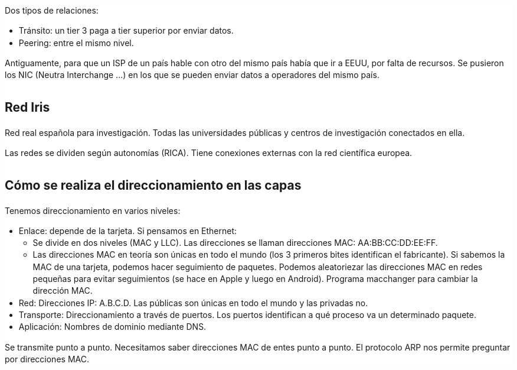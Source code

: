 Dos tipos de relaciones:
- Tránsito: un tier 3 paga a tier superior por enviar datos.
- Peering: entre el mismo nivel.

Antiguamente, para que un ISP de un país hable con otro del mismo país había que ir a EEUU, por falta de recursos.
Se pusieron los NIC (Neutra Interchange ...) en los que se pueden enviar datos a operadores del mismo país.

## Red Iris

Red real española para investigación.
Todas las universidades públicas y centros de investigación conectados en ella.

Las redes se dividen según autonomías (RICA).
Tiene conexiones externas con la red científica europea.

## Cómo se realiza el direccionamiento en las capas
Tenemos direccionamiento en varios niveles:

- Enlace: depende de la tarjeta. Si pensamos en Ethernet:
    - Se divide en dos niveles (MAC y LLC). Las direcciones se llaman direcciones MAC: AA:BB:CC:DD:EE:FF.
    - Las direcciones MAC en teoría son únicas en todo el mundo (los 3 primeros bites identifican el fabricante). 
      Si sabemos la MAC de una tarjeta, podemos hacer seguimiento de paquetes.
      Podemos aleatoriezar las direcciones MAC en redes pequeñas para evitar seguimientos (se hace en Apple y luego en Android).
      Programa macchanger para cambiar la dirección MAC.
- Red: Direcciones IP: A.B.C.D. Las públicas son únicas en todo el mundo y las privadas no.
- Transporte: Direccionamiento a través de puertos. Los puertos identifican a qué proceso va un determinado paquete.
- Aplicación: Nombres de dominio mediante DNS.

Se transmite punto a punto. Necesitamos saber direcciones MAC de entes punto a punto.
El protocolo ARP nos permite preguntar por direcciones MAC.
